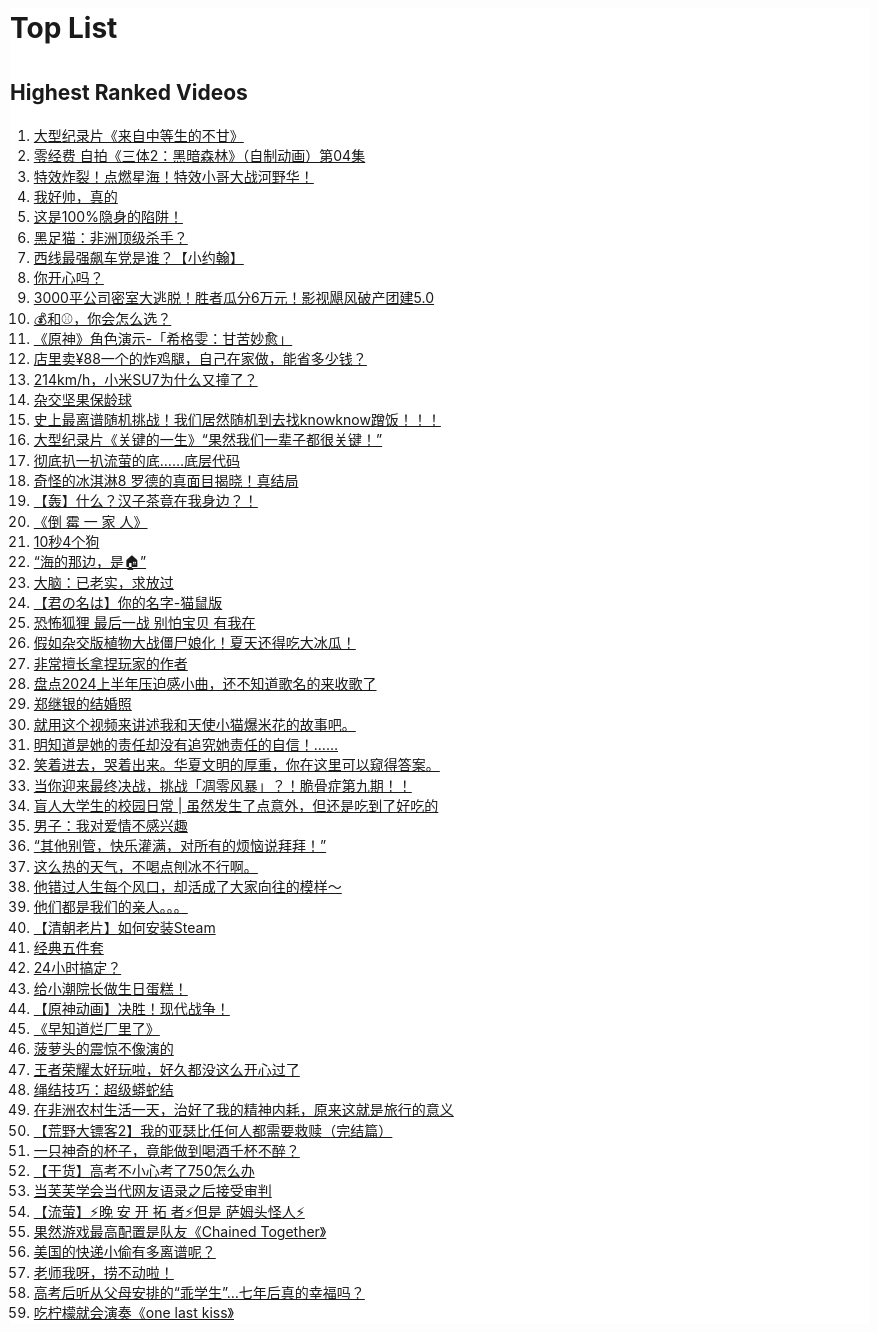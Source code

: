 # Top List
## Highest Ranked Videos
1. [大型纪录片《来自中等生的不甘》](https://www.bilibili.com/video/BV1ry411q7gz)
1. [零经费 自拍《三体2：黑暗森林》（自制动画）第04集](https://www.bilibili.com/video/BV1z1421r7Cg)
1. [特效炸裂！点燃星海！特效小哥大战河野华！](https://www.bilibili.com/video/BV1t1421r7d1)
1. [我好帅，真的](https://www.bilibili.com/video/BV1iJ4m1u7E6)
1. [这是100%隐身的陷阱！](https://www.bilibili.com/video/BV11b421H7se)
1. [黑足猫：非洲顶级杀手？](https://www.bilibili.com/video/BV1Qf421B7c6)
1. [西线最强飙车党是谁？【小约翰】](https://www.bilibili.com/video/BV1aD421M71A)
1. [你开心吗？](https://www.bilibili.com/video/BV14H4y1w7Qr)
1. [3000平公司密室大逃脱！胜者瓜分6万元！影视飓风破产团建5.0](https://www.bilibili.com/video/BV1Uw4m1Y76n)
1. [💰和⚾️，你会怎么选？](https://www.bilibili.com/video/BV1AZ421M7FJ)
1. [《原神》角色演示-「希格雯：甘苦妙愈」](https://www.bilibili.com/video/BV1gb421n7SP)
1. [店里卖¥88一个的炸鸡腿，自己在家做，能省多少钱？](https://www.bilibili.com/video/BV1XS411w7om)
1. [214km/h，小米SU7为什么又撞了？](https://www.bilibili.com/video/BV1AM4m1U7y4)
1. [杂交坚果保龄球](https://www.bilibili.com/video/BV13i421v7eW)
1. [史上最离谱随机挑战！我们居然随机到去找knowknow蹭饭！！！](https://www.bilibili.com/video/BV14M4m1m741)
1. [大型纪录片《关键的一生》“果然我们一辈子都很关键！”](https://www.bilibili.com/video/BV1y4421S7R6)
1. [彻底扒一扒流萤的底……底层代码](https://www.bilibili.com/video/BV16S411A7i4)
1. [奇怪的冰淇淋8 罗德的真面目揭晓！真结局](https://www.bilibili.com/video/BV1Am421G713)
1. [【轰】什么？汉子茶竟在我身边？！](https://www.bilibili.com/video/BV11m42137R4)
1. [《倒 霉 一 家 人》](https://www.bilibili.com/video/BV1ps421M7jA)
1. [10秒4个狗](https://www.bilibili.com/video/BV18Z421M77i)
1. [“海的那边，是🏠”](https://www.bilibili.com/video/BV1is421T7ko)
1. [大脑：已老实，求放过](https://www.bilibili.com/video/BV1Z1421C77m)
1. [【君の名は】你的名字-猫鼠版](https://www.bilibili.com/video/BV1o4421S7kP)
1. [恐怖狐狸 最后一战 别怕宝贝 有我在](https://www.bilibili.com/video/BV11E421P71H)
1. [假如杂交版植物大战僵尸娘化！夏天还得吃大冰瓜！](https://www.bilibili.com/video/BV1Dx4y1b7ZC)
1. [非常擅长拿捏玩家的作者](https://www.bilibili.com/video/BV12b421H7tj)
1. [盘点2024上半年压迫感小曲，还不知道歌名的来收歌了](https://www.bilibili.com/video/BV1Ff421z7wh)
1. [郑继银的结婚照](https://www.bilibili.com/video/BV1zE421N7pW)
1. [就用这个视频来讲述我和天使小猫爆米花的故事吧。](https://www.bilibili.com/video/BV1YkgCe8E5q)
1. [明知道是她的责任却没有追究她责任的自信！……](https://www.bilibili.com/video/BV1pugUetEE7)
1. [笑着进去，哭着出来。华夏文明的厚重，你在这里可以窥得答案。](https://www.bilibili.com/video/BV17E421N74y)
1. [当你迎来最终决战，挑战「凋零风暴」？！脆骨症第九期！！](https://www.bilibili.com/video/BV12i421e7MW)
1. [盲人大学生的校园日常 | 虽然发生了点意外，但还是吃到了好吃的](https://www.bilibili.com/video/BV1Nw4m1e7M9)
1. [男子：我对爱情不感兴趣](https://www.bilibili.com/video/BV1vy411z7es)
1. [“其他别管，快乐灌满，对所有的烦恼说拜拜！”](https://www.bilibili.com/video/BV1k1421C7M9)
1. [这么热的天气，不喝点刨冰不行啊。](https://www.bilibili.com/video/BV1zZ421g73W)
1. [他错过人生每个风口，却活成了大家向往的模样～](https://www.bilibili.com/video/BV1wS421o7qx)
1. [他们都是我们的亲人。。。](https://www.bilibili.com/video/BV1AegbezEp4)
1. [【清朝老片】如何安装Steam](https://www.bilibili.com/video/BV1mggCeHEJi)
1. [经典五件套](https://www.bilibili.com/video/BV1Yf421B7iJ)
1. [24小时搞定？](https://www.bilibili.com/video/BV1y4421S7Ct)
1. [给小潮院长做生日蛋糕！](https://www.bilibili.com/video/BV16z421B74y)
1. [【原神动画】决胜！现代战争！](https://www.bilibili.com/video/BV1pf421Q7Vc)
1. [《早知道烂厂里了》](https://www.bilibili.com/video/BV1Zx4y1b7ef)
1. [菠萝头的震惊不像演的](https://www.bilibili.com/video/BV1Ms421M7Fv)
1. [王者荣耀太好玩啦，好久都没这么开心过了](https://www.bilibili.com/video/BV16T421a7ax)
1. [绳结技巧：超级蟒蛇结](https://www.bilibili.com/video/BV1Rm42137fN)
1. [在非洲农村生活一天，治好了我的精神内耗，原来这就是旅行的意义](https://www.bilibili.com/video/BV19x4y1474y)
1. [【荒野大镖客2】我的亚瑟比任何人都需要救赎（完结篇）](https://www.bilibili.com/video/BV1sJ4m1u71L)
1. [一只神奇的杯子，竟能做到喝酒千杯不醉？](https://www.bilibili.com/video/BV1B1421r7XS)
1. [【干货】高考不小心考了750怎么办](https://www.bilibili.com/video/BV14S411N7v2)
1. [当芙芙学会当代网友语录之后接受审判](https://www.bilibili.com/video/BV1bWgQeyEHw)
1. [【流萤】⚡晚 安 开 拓 者⚡但是 萨姆头怪人⚡](https://www.bilibili.com/video/BV1Wz42187NL)
1. [果然游戏最高配置是队友《Chained Together》](https://www.bilibili.com/video/BV1pf421B7Hh)
1. [美国的快递小偷有多离谱呢？](https://www.bilibili.com/video/BV15z421z71d)
1. [老师我呀，捞不动啦！](https://www.bilibili.com/video/BV17H4y1w7ij)
1. [高考后听从父母安排的“乖学生”…七年后真的幸福吗？](https://www.bilibili.com/video/BV1oT421a7Ar)
1. [吃柠檬就会演奏《one last kiss》](https://www.bilibili.com/video/BV1R4421Q7SK)